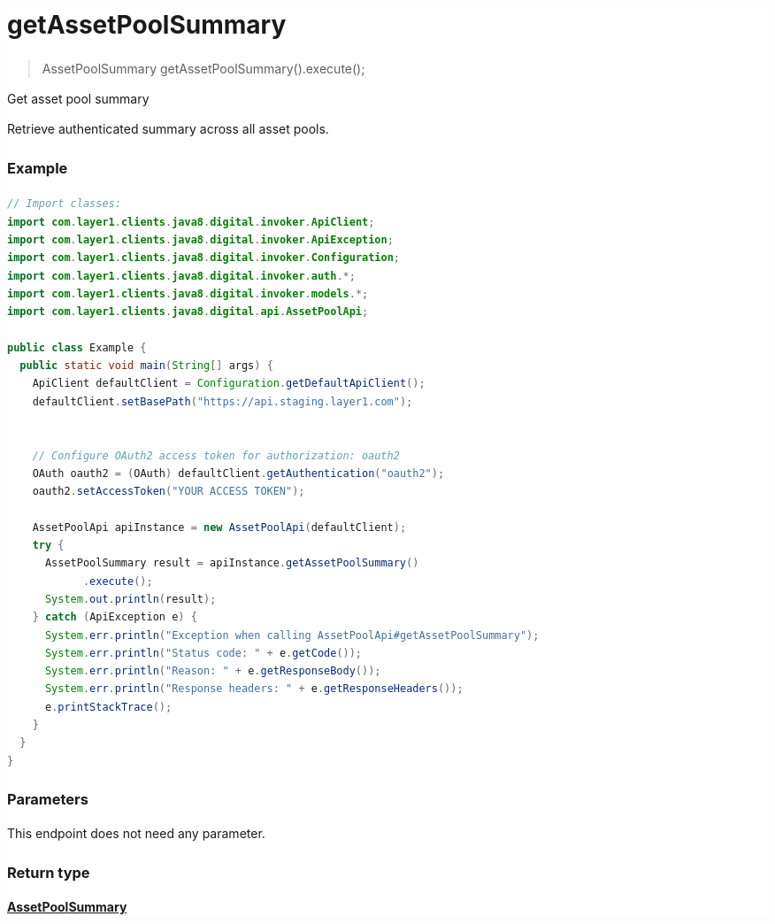 <a id="getAssetPoolSummary"></a>
# **getAssetPoolSummary**
> AssetPoolSummary getAssetPoolSummary().execute();

Get asset pool summary

Retrieve authenticated summary across all asset pools.

### Example
```java
// Import classes:
import com.layer1.clients.java8.digital.invoker.ApiClient;
import com.layer1.clients.java8.digital.invoker.ApiException;
import com.layer1.clients.java8.digital.invoker.Configuration;
import com.layer1.clients.java8.digital.invoker.auth.*;
import com.layer1.clients.java8.digital.invoker.models.*;
import com.layer1.clients.java8.digital.api.AssetPoolApi;

public class Example {
  public static void main(String[] args) {
    ApiClient defaultClient = Configuration.getDefaultApiClient();
    defaultClient.setBasePath("https://api.staging.layer1.com");
    

    // Configure OAuth2 access token for authorization: oauth2
    OAuth oauth2 = (OAuth) defaultClient.getAuthentication("oauth2");
    oauth2.setAccessToken("YOUR ACCESS TOKEN");

    AssetPoolApi apiInstance = new AssetPoolApi(defaultClient);
    try {
      AssetPoolSummary result = apiInstance.getAssetPoolSummary()
            .execute();
      System.out.println(result);
    } catch (ApiException e) {
      System.err.println("Exception when calling AssetPoolApi#getAssetPoolSummary");
      System.err.println("Status code: " + e.getCode());
      System.err.println("Reason: " + e.getResponseBody());
      System.err.println("Response headers: " + e.getResponseHeaders());
      e.printStackTrace();
    }
  }
}
```

### Parameters
This endpoint does not need any parameter.

### Return type

[**AssetPoolSummary**](AssetPoolSummary.md)

